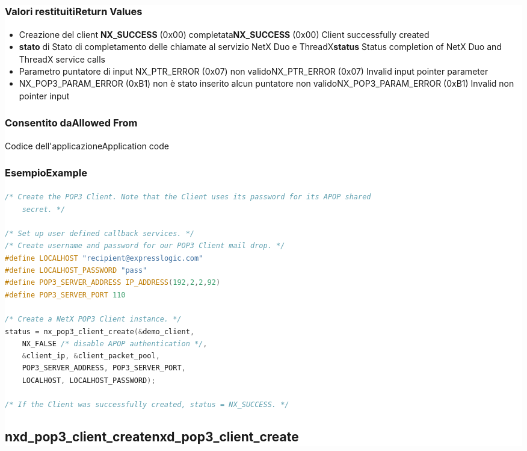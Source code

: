 ### <a name="return-values"></a><span data-ttu-id="5c83d-124">Valori restituiti</span><span class="sxs-lookup"><span data-stu-id="5c83d-124">Return Values</span></span>

- <span data-ttu-id="5c83d-125">Creazione del client **NX_SUCCESS** (0x00) completata</span><span class="sxs-lookup"><span data-stu-id="5c83d-125">**NX_SUCCESS** (0x00) Client successfully created</span></span>
- <span data-ttu-id="5c83d-126">**stato** di Stato di completamento delle chiamate al servizio NetX Duo e ThreadX</span><span class="sxs-lookup"><span data-stu-id="5c83d-126">**status** Status completion of NetX Duo and ThreadX service calls</span></span>
- <span data-ttu-id="5c83d-127">Parametro puntatore di input NX_PTR_ERROR (0x07) non valido</span><span class="sxs-lookup"><span data-stu-id="5c83d-127">NX_PTR_ERROR (0x07) Invalid input pointer parameter</span></span>
- <span data-ttu-id="5c83d-128">NX_POP3_PARAM_ERROR (0xB1) non è stato inserito alcun puntatore non valido</span><span class="sxs-lookup"><span data-stu-id="5c83d-128">NX_POP3_PARAM_ERROR (0xB1) Invalid non pointer input</span></span>

### <a name="allowed-from"></a><span data-ttu-id="5c83d-129">Consentito da</span><span class="sxs-lookup"><span data-stu-id="5c83d-129">Allowed From</span></span>

<span data-ttu-id="5c83d-130">Codice dell'applicazione</span><span class="sxs-lookup"><span data-stu-id="5c83d-130">Application code</span></span>

### <a name="example"></a><span data-ttu-id="5c83d-131">Esempio</span><span class="sxs-lookup"><span data-stu-id="5c83d-131">Example</span></span>

```C
/* Create the POP3 Client. Note that the Client uses its password for its APOP shared
    secret. */

/* Set up user defined callback services. */
/* Create username and password for our POP3 Client mail drop. */
#define LOCALHOST "recipient@expresslogic.com"
#define LOCALHOST_PASSWORD "pass"
#define POP3_SERVER_ADDRESS IP_ADDRESS(192,2,2,92)
#define POP3_SERVER_PORT 110

/* Create a NetX POP3 Client instance. */
status = nx_pop3_client_create(&demo_client,
    NX_FALSE /* disable APOP authentication */,
    &client_ip, &client_packet_pool,
    POP3_SERVER_ADDRESS, POP3_SERVER_PORT,
    LOCALHOST, LOCALHOST_PASSWORD);

/* If the Client was successfully created, status = NX_SUCCESS. */
```

## <a name="nxd_pop3_client_create"></a><span data-ttu-id="5c83d-132">nxd_pop3_client_create</span><span class="sxs-lookup"><span data-stu-id="5c83d-132">nxd_pop3_client_create</span></span>

